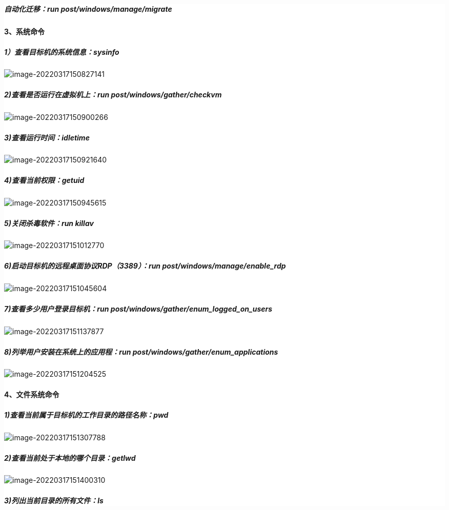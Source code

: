 ##### 自动化迁移：run post/windows/manage/migrate

#### 3、系统命令

##### 1）查看目标机的系统信息：sysinfo

![image-20220317150827141](https://tva1.sinaimg.cn/large/e6c9d24ely1h0cwaahkemj20dq03qt8r.jpg)

##### 2)查看是否运行在虚拟机上：run post/windows/gather/checkvm

![image-20220317150900266](https://tva1.sinaimg.cn/large/e6c9d24ely1h0cwav26ilj20bj021jrc.jpg)

##### 3)查看运行时间：idletime

![image-20220317150921640](https://tva1.sinaimg.cn/large/e6c9d24ely1h0cwb8650aj208m00z744.jpg)

##### 4)查看当前权限：getuid

![image-20220317150945615](https://tva1.sinaimg.cn/large/e6c9d24ely1h0cwbn7trcj208v01fdfo.jpg)

##### 5)关闭杀毒软件：run killav

![image-20220317151012770](https://tva1.sinaimg.cn/large/e6c9d24ely1h0cwc4kc8yj20dx02v0sv.jpg)

##### 6)启动目标机的远程桌面协议RDP（3389）：run post/windows/manage/enable_rdp

![image-20220317151045604](https://tva1.sinaimg.cn/large/e6c9d24ely1h0cwcovbfbj20nh03y3yx.jpg)

##### 7)查看多少用户登录目标机：run post/windows/gather/enum_logged_on_users

![image-20220317151137877](https://tva1.sinaimg.cn/large/e6c9d24ely1h0cwdlhhxrj20lw0c7aaw.jpg)

##### 8)列举用户安装在系统上的应用程：run post/windows/gather/enum_applications

![image-20220317151204525](https://tva1.sinaimg.cn/large/e6c9d24ely1h0cwe26yfkj20mh08z75c.jpg)

#### 4、文件系统命令

##### 1)查看当前属于目标机的工作目录的路径名称：pwd

![image-20220317151307788](https://tva1.sinaimg.cn/large/e6c9d24ely1h0cwf5fu3aj2045011q2q.jpg)



##### 2)查看当前处于本地的哪个目录：getlwd

![image-20220317151400310](https://tva1.sinaimg.cn/large/e6c9d24ely1h0cwg2bc8bj204900sa9u.jpg)

##### 3)列出当前目录的所有文件：ls
